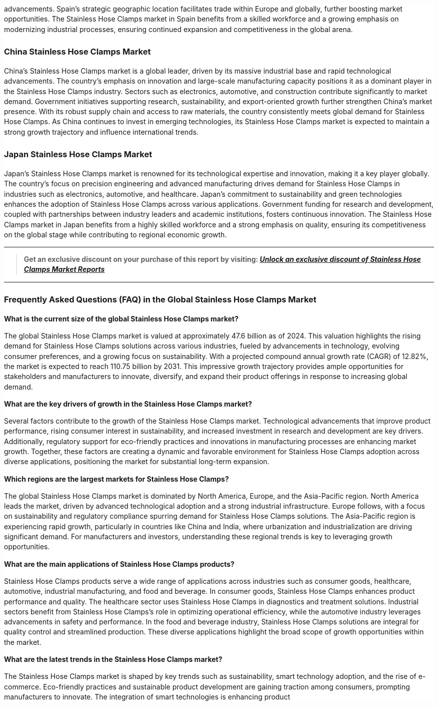 advancements. Spain&rsquo;s strategic geographic location facilitates trade within Europe and globally, further boosting market opportunities. The Stainless Hose Clamps market in Spain benefits from a skilled workforce and a growing emphasis on modernizing industrial processes, ensuring continued expansion and competitiveness in the global arena.</p><h3>China Stainless Hose Clamps Market</h3><p>China&rsquo;s Stainless Hose Clamps market is a global leader, driven by its massive industrial base and rapid technological advancements. The country&rsquo;s emphasis on innovation and large-scale manufacturing capacity positions it as a dominant player in the Stainless Hose Clamps industry. Sectors such as electronics, automotive, and construction contribute significantly to market demand. Government initiatives supporting research, sustainability, and export-oriented growth further strengthen China&rsquo;s market presence. With its robust supply chain and access to raw materials, the country consistently meets global demand for Stainless Hose Clamps. As China continues to invest in emerging technologies, its Stainless Hose Clamps market is expected to maintain a strong growth trajectory and influence international trends.</p><h3>Japan Stainless Hose Clamps Market</h3><p>Japan&rsquo;s Stainless Hose Clamps market is renowned for its technological expertise and innovation, making it a key player globally. The country&rsquo;s focus on precision engineering and advanced manufacturing drives demand for Stainless Hose Clamps in industries such as electronics, automotive, and healthcare. Japan&rsquo;s commitment to sustainability and green technologies enhances the adoption of Stainless Hose Clamps across various applications. Government funding for research and development, coupled with partnerships between industry leaders and academic institutions, fosters continuous innovation. The Stainless Hose Clamps market in Japan benefits from a highly skilled workforce and a strong emphasis on quality, ensuring its competitiveness on the global stage while contributing to regional economic growth.</p><hr /><blockquote><p><strong>Get an exclusive discount on your purchase of this report by visiting: <em><a href="://marketresearchpulse.com/ask-for-discount/10293?utm_source=Github&amp;utm_medium=030">Unlock an exclusive discount of Stainless Hose Clamps Market Reports</a></em>&nbsp;</strong></p></blockquote><hr /><h3>Frequently Asked Questions (FAQ) in the Global Stainless Hose Clamps Market</h3><p><strong>What is the current size of the global Stainless Hose Clamps market?</strong></p><p>The global Stainless Hose Clamps market is valued at approximately 47.6 billion as of 2024. This valuation highlights the rising demand for Stainless Hose Clamps solutions across various industries, fueled by advancements in technology, evolving consumer preferences, and a growing focus on sustainability. With a projected compound annual growth rate (CAGR) of 12.82%, the market is expected to reach 110.75 billion by 2031. This impressive growth trajectory provides ample opportunities for stakeholders and manufacturers to innovate, diversify, and expand their product offerings in response to increasing global demand.</p><p><strong>What are the key drivers of growth in the Stainless Hose Clamps market?</strong></p><p>Several factors contribute to the growth of the Stainless Hose Clamps market. Technological advancements that improve product performance, rising consumer interest in sustainability, and increased investment in research and development are key drivers. Additionally, regulatory support for eco-friendly practices and innovations in manufacturing processes are enhancing market growth. Together, these factors are creating a dynamic and favorable environment for Stainless Hose Clamps adoption across diverse applications, positioning the market for substantial long-term expansion.</p><p><strong>Which regions are the largest markets for Stainless Hose Clamps?</strong></p><p>The global Stainless Hose Clamps market is dominated by North America, Europe, and the Asia-Pacific region. North America leads the market, driven by advanced technological adoption and a strong industrial infrastructure. Europe follows, with a focus on sustainability and regulatory compliance spurring demand for Stainless Hose Clamps solutions. The Asia-Pacific region is experiencing rapid growth, particularly in countries like China and India, where urbanization and industrialization are driving significant demand. For manufacturers and investors, understanding these regional trends is key to leveraging growth opportunities.</p><p><strong>What are the main applications of Stainless Hose Clamps products?</strong></p><p>Stainless Hose Clamps products serve a wide range of applications across industries such as consumer goods, healthcare, automotive, industrial manufacturing, and food and beverage. In consumer goods, Stainless Hose Clamps enhances product performance and quality. The healthcare sector uses Stainless Hose Clamps in diagnostics and treatment solutions. Industrial sectors benefit from Stainless Hose Clamps&rsquo;s role in optimizing operational efficiency, while the automotive industry leverages advancements in safety and performance. In the food and beverage industry, Stainless Hose Clamps solutions are integral for quality control and streamlined production. These diverse applications highlight the broad scope of growth opportunities within the market.</p><p><strong>What are the latest trends in the Stainless Hose Clamps market?</strong></p><p>The Stainless Hose Clamps market is shaped by key trends such as sustainability, smart technology adoption, and the rise of e-commerce. Eco-friendly practices and sustainable product development are gaining traction among consumers, prompting manufacturers to innovate. The integration of smart technologies is enhancing product